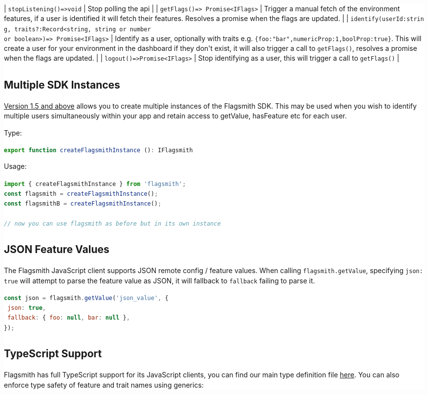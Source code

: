 | <code>stopListening()=>void</code>                                                                                                              |                                                                                                                           Stop polling the api                                                                                                                            |
| <code>getFlags()=> Promise&lt;IFlags&gt;</code>                                                                                                 |                                                         Trigger a manual fetch of the environment features, if a user is identified it will fetch their features. Resolves a promise when the flags are updated.                                                          |
| <code>identify(userId:string, traits?:Record<string, string or number or boolean>)=> Promise&lt;IFlags&gt;</code>                               | Identify as a user, optionally with traits e.g. `{foo:"bar",numericProp:1,boolProp:true}`. This will create a user for your environment in the dashboard if they don't exist, it will also trigger a call to `getFlags()`, resolves a promise when the flags are updated. |
| <code>logout()=>Promise&lt;IFlags&gt;</code>                                                                                                    |                                                                                                   Stop identifying as a user, this will trigger a call to `getFlags()`                                                                                                    |

## Multiple SDK Instances

[Version 1.5 and above](https://github.com/Flagsmith/flagsmith-js-client/releases/tag/1.5.0) allows you to create
multiple instances of the Flagsmith SDK. This may be used when you wish to identify multiple users simultaneously within
your app and retain access to getValue, hasFeature etc for each user.

Type:

```javascript
export function createFlagsmithInstance (): IFlagsmith
```

Usage:

```javascript
import { createFlagsmithInstance } from 'flagsmith';
const flagsmith = createFlagsmithInstance();
const flagsmithB = createFlagsmithInstance();

// now you can use flagsmith as before but in its own instance
```

## JSON Feature Values

The Flagsmith JavaScript client supports JSON remote config / feature values. When calling `flagsmith.getValue`,
specifying `json:true` will attempt to parse the feature value as JSON, it will fallback to `fallback` failing to parse
it.

```javascript
const json = flagsmith.getValue('json_value', {
 json: true,
 fallback: { foo: null, bar: null },
});
```

## TypeScript Support

Flagsmith has full TypeScript support for its JavaScript clients, you can find our main type definition file
[here](https://github.com/Flagsmith/flagsmith-js-client/blob/main/types.d.ts#L35). You can also enforce type safety of
feature and trait names using generics:
